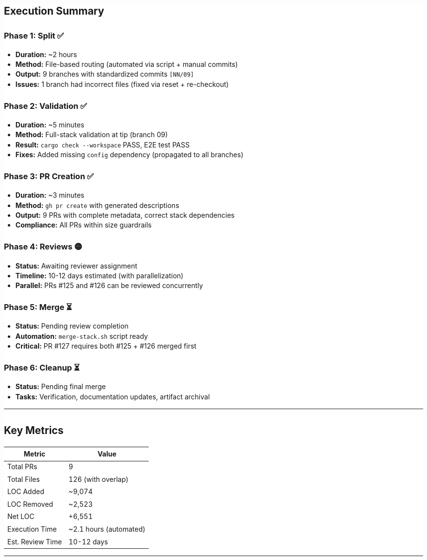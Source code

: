 
## Execution Summary

### Phase 1: Split ✅
- **Duration:** ~2 hours
- **Method:** File-based routing (automated via script + manual commits)
- **Output:** 9 branches with standardized commits `[NN/09]`
- **Issues:** 1 branch had incorrect files (fixed via reset + re-checkout)

### Phase 2: Validation ✅
- **Duration:** ~5 minutes
- **Method:** Full-stack validation at tip (branch 09)
- **Result:** `cargo check --workspace` PASS, E2E test PASS
- **Fixes:** Added missing `config` dependency (propagated to all branches)

### Phase 3: PR Creation ✅
- **Duration:** ~3 minutes
- **Method:** `gh pr create` with generated descriptions
- **Output:** 9 PRs with complete metadata, correct stack dependencies
- **Compliance:** All PRs within size guardrails

### Phase 4: Reviews 🟡
- **Status:** Awaiting reviewer assignment
- **Timeline:** 10-12 days estimated (with parallelization)
- **Parallel:** PRs #125 and #126 can be reviewed concurrently

### Phase 5: Merge ⏳
- **Status:** Pending review completion
- **Automation:** `merge-stack.sh` script ready
- **Critical:** PR #127 requires both #125 + #126 merged first

### Phase 6: Cleanup ⏳
- **Status:** Pending final merge
- **Tasks:** Verification, documentation updates, artifact archival

---

## Key Metrics

| Metric | Value |
|--------|-------|
| Total PRs | 9 |
| Total Files | 126 (with overlap) |
| LOC Added | ~9,074 |
| LOC Removed | ~2,523 |
| Net LOC | +6,551 |
| Execution Time | ~2.1 hours (automated) |
| Est. Review Time | 10-12 days |

---